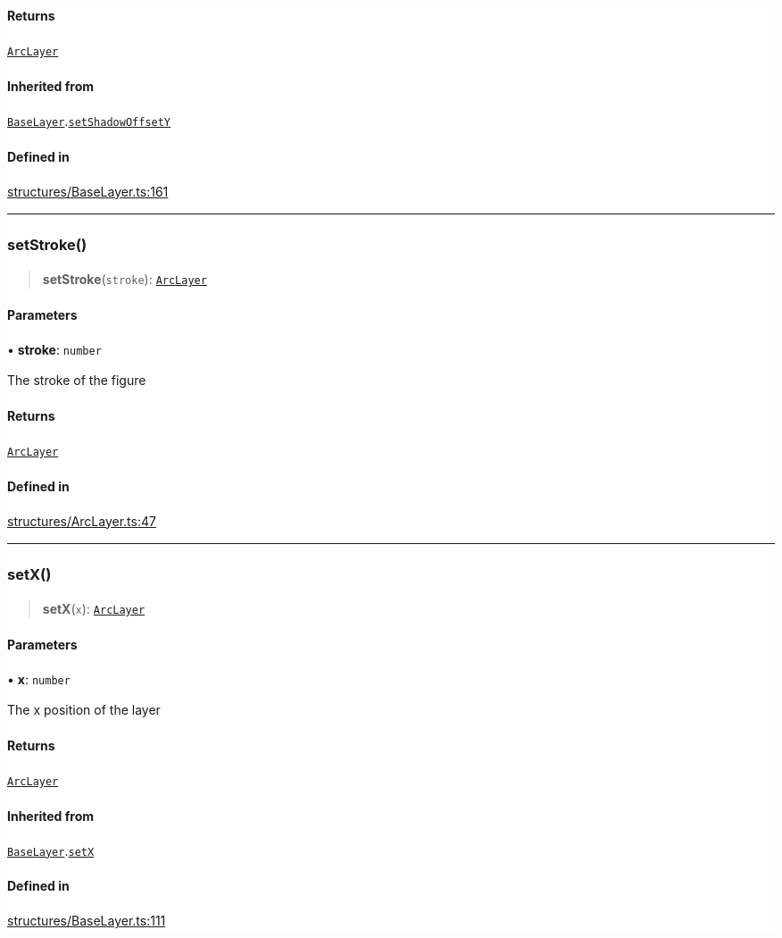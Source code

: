 #### Returns

[`ArcLayer`](ArcLayer.md)

#### Inherited from

[`BaseLayer`](BaseLayer.md).[`setShadowOffsetY`](BaseLayer.md#setshadowoffsety)

#### Defined in

[structures/BaseLayer.ts:161](https://github.com/hitomihiumi/lazy-canvas-ts/blob/2f56b7524690b04d018a0bb1b24e9f83eddf6fcf/src/structures/BaseLayer.ts#L161)

***

### setStroke()

> **setStroke**(`stroke`): [`ArcLayer`](ArcLayer.md)

#### Parameters

• **stroke**: `number`

The stroke of the figure

#### Returns

[`ArcLayer`](ArcLayer.md)

#### Defined in

[structures/ArcLayer.ts:47](https://github.com/hitomihiumi/lazy-canvas-ts/blob/2f56b7524690b04d018a0bb1b24e9f83eddf6fcf/src/structures/ArcLayer.ts#L47)

***

### setX()

> **setX**(`x`): [`ArcLayer`](ArcLayer.md)

#### Parameters

• **x**: `number`

The x position of the layer

#### Returns

[`ArcLayer`](ArcLayer.md)

#### Inherited from

[`BaseLayer`](BaseLayer.md).[`setX`](BaseLayer.md#setx)

#### Defined in

[structures/BaseLayer.ts:111](https://github.com/hitomihiumi/lazy-canvas-ts/blob/2f56b7524690b04d018a0bb1b24e9f83eddf6fcf/src/structures/BaseLayer.ts#L111)
